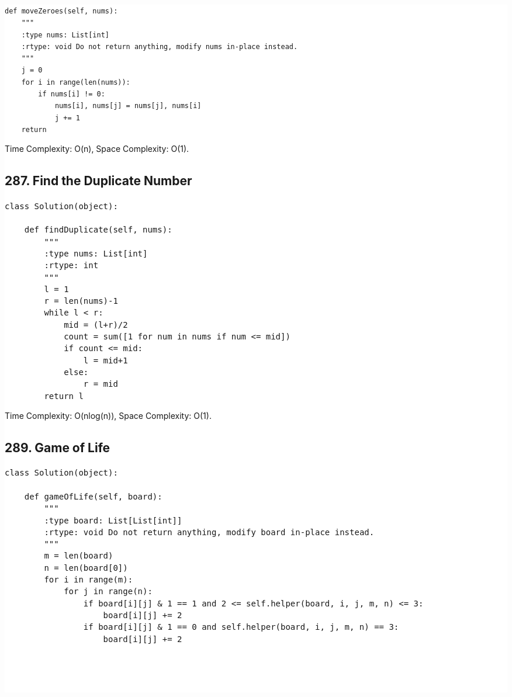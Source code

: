     def moveZeroes(self, nums):
        """
        :type nums: List[int]
        :rtype: void Do not return anything, modify nums in-place instead.
        """
        j = 0
        for i in range(len(nums)):
            if nums[i] != 0:
                nums[i], nums[j] = nums[j], nums[i]
                j += 1
        return
</pre>
Time Complexity: O(n), Space Complexity: O(1).

## 287. Find the Duplicate Number
<pre>
class Solution(object):
    
    def findDuplicate(self, nums):
        """
        :type nums: List[int]
        :rtype: int
        """
        l = 1
        r = len(nums)-1
        while l < r:
            mid = (l+r)/2
            count = sum([1 for num in nums if num <= mid])
            if count <= mid:
                l = mid+1
            else:
                r = mid
        return l
</pre>
Time Complexity: O(nlog(n)), Space Complexity: O(1).

## 289. Game of Life
<pre>
class Solution(object):
    
    def gameOfLife(self, board):
        """
        :type board: List[List[int]]
        :rtype: void Do not return anything, modify board in-place instead.
        """
        m = len(board)
        n = len(board[0])
        for i in range(m):
            for j in range(n):
                if board[i][j] & 1 == 1 and 2 <= self.helper(board, i, j, m, n) <= 3:
                    board[i][j] += 2
                if board[i][j] & 1 == 0 and self.helper(board, i, j, m, n) == 3:
                    board[i][j] += 2
        